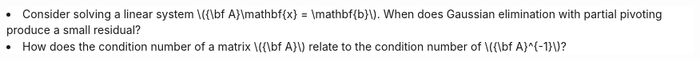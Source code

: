   <li> Consider solving a linear system \({\bf A}\mathbf{x} = \mathbf{b}\). When does Gaussian elimination with partial pivoting produce a small residual?</li>
  <li> How does the condition number of a matrix <span>\({\bf A}\)</span> relate to the condition number of <span>\({\bf A}^{-1}\)</span>?</li>
</ol>
